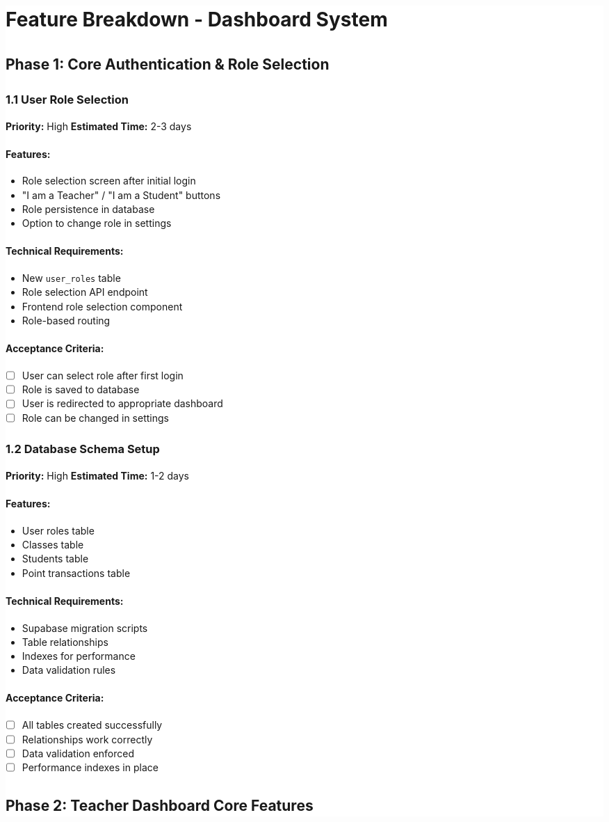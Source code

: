 # Feature Breakdown - Dashboard System

## Phase 1: Core Authentication & Role Selection

### 1.1 User Role Selection
**Priority:** High
**Estimated Time:** 2-3 days

#### Features:
- Role selection screen after initial login
- "I am a Teacher" / "I am a Student" buttons
- Role persistence in database
- Option to change role in settings

#### Technical Requirements:
- New `user_roles` table
- Role selection API endpoint
- Frontend role selection component
- Role-based routing

#### Acceptance Criteria:
- [ ] User can select role after first login
- [ ] Role is saved to database
- [ ] User is redirected to appropriate dashboard
- [ ] Role can be changed in settings

### 1.2 Database Schema Setup
**Priority:** High
**Estimated Time:** 1-2 days

#### Features:
- User roles table
- Classes table
- Students table
- Point transactions table

#### Technical Requirements:
- Supabase migration scripts
- Table relationships
- Indexes for performance
- Data validation rules

#### Acceptance Criteria:
- [ ] All tables created successfully
- [ ] Relationships work correctly
- [ ] Data validation enforced
- [ ] Performance indexes in place

## Phase 2: Teacher Dashboard Core Features
